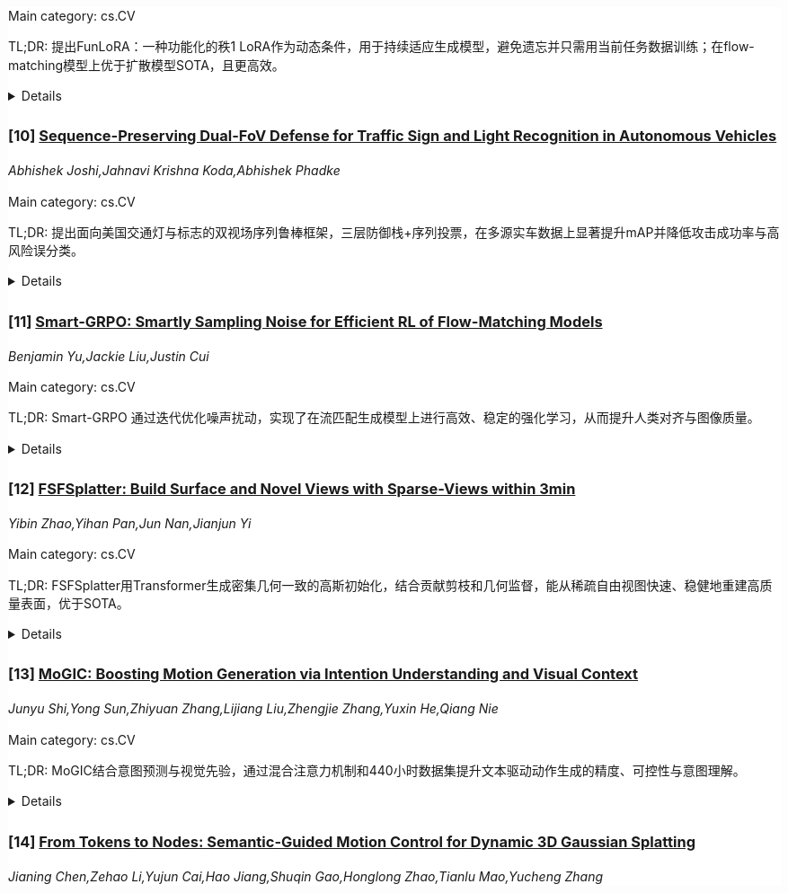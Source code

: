 Main category: cs.CV

TL;DR: 提出FunLoRA：一种功能化的秩1 LoRA作为动态条件，用于持续适应生成模型，避免遗忘并只需用当前任务数据训练；在flow-matching模型上优于扩散模型SOTA，且更高效。


<details><summary>Details</summary></details>


### [10] [Sequence-Preserving Dual-FoV Defense for Traffic Sign and Light Recognition in Autonomous Vehicles](https://arxiv.org/abs/2510.02642)
*Abhishek Joshi,Jahnavi Krishna Koda,Abhishek Phadke*

Main category: cs.CV

TL;DR: 提出面向美国交通灯与标志的双视场序列鲁棒框架，三层防御栈+序列投票，在多源实车数据上显著提升mAP并降低攻击成功率与高风险误分类。


<details><summary>Details</summary></details>


### [11] [Smart-GRPO: Smartly Sampling Noise for Efficient RL of Flow-Matching Models](https://arxiv.org/abs/2510.02654)
*Benjamin Yu,Jackie Liu,Justin Cui*

Main category: cs.CV

TL;DR: Smart-GRPO 通过迭代优化噪声扰动，实现了在流匹配生成模型上进行高效、稳定的强化学习，从而提升人类对齐与图像质量。


<details><summary>Details</summary></details>


### [12] [FSFSplatter: Build Surface and Novel Views with Sparse-Views within 3min](https://arxiv.org/abs/2510.02691)
*Yibin Zhao,Yihan Pan,Jun Nan,Jianjun Yi*

Main category: cs.CV

TL;DR: FSFSplatter用Transformer生成密集几何一致的高斯初始化，结合贡献剪枝和几何监督，能从稀疏自由视图快速、稳健地重建高质量表面，优于SOTA。


<details><summary>Details</summary></details>


### [13] [MoGIC: Boosting Motion Generation via Intention Understanding and Visual Context](https://arxiv.org/abs/2510.02722)
*Junyu Shi,Yong Sun,Zhiyuan Zhang,Lijiang Liu,Zhengjie Zhang,Yuxin He,Qiang Nie*

Main category: cs.CV

TL;DR: MoGIC结合意图预测与视觉先验，通过混合注意力机制和440小时数据集提升文本驱动动作生成的精度、可控性与意图理解。


<details><summary>Details</summary></details>


### [14] [From Tokens to Nodes: Semantic-Guided Motion Control for Dynamic 3D Gaussian Splatting](https://arxiv.org/abs/2510.02732)
*Jianing Chen,Zehao Li,Yujun Cai,Hao Jiang,Shuqin Gao,Honglong Zhao,Tianlu Mao,Yucheng Zhang*
